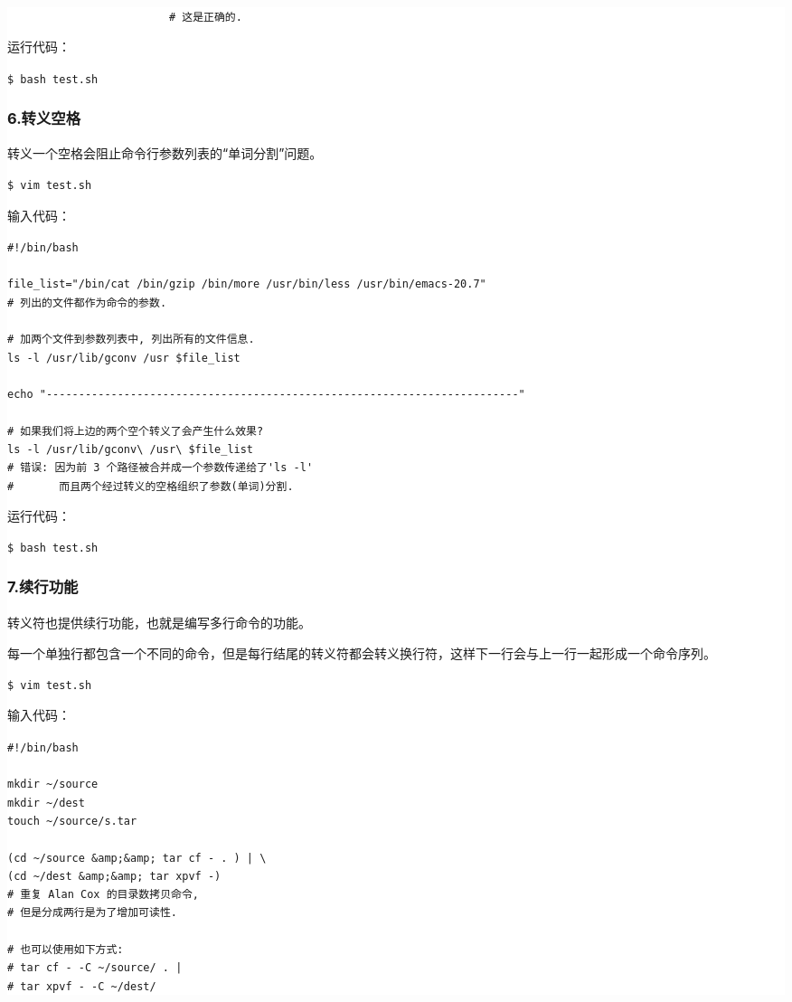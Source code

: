 ```
                         # 这是正确的. 
```

运行代码：

```
$ bash test.sh 
```

### 6.转义空格

转义一个空格会阻止命令行参数列表的“单词分割”问题。

```
$ vim test.sh 
```

输入代码：

```
#!/bin/bash

file_list="/bin/cat /bin/gzip /bin/more /usr/bin/less /usr/bin/emacs-20.7"
# 列出的文件都作为命令的参数.

# 加两个文件到参数列表中, 列出所有的文件信息.
ls -l /usr/lib/gconv /usr $file_list

echo "-------------------------------------------------------------------------"

# 如果我们将上边的两个空个转义了会产生什么效果?
ls -l /usr/lib/gconv\ /usr\ $file_list
# 错误: 因为前 3 个路径被合并成一个参数传递给了'ls -l'
#       而且两个经过转义的空格组织了参数(单词)分割. 
```

运行代码：

```
$ bash test.sh 
```

### 7.续行功能

转义符也提供续行功能，也就是编写多行命令的功能。

每一个单独行都包含一个不同的命令，但是每行结尾的转义符都会转义换行符，这样下一行会与上一行一起形成一个命令序列。

```
$ vim test.sh 
```

输入代码：

```
#!/bin/bash

mkdir ~/source
mkdir ~/dest
touch ~/source/s.tar

(cd ~/source &amp;&amp; tar cf - . ) | \
(cd ~/dest &amp;&amp; tar xpvf -)
# 重复 Alan Cox 的目录数拷贝命令,
# 但是分成两行是为了增加可读性.

# 也可以使用如下方式:
# tar cf - -C ~/source/ . |
# tar xpvf - -C ~/dest/ 
```
